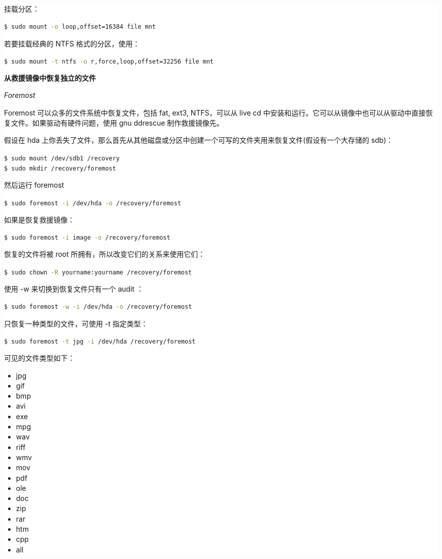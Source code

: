 挂载分区：

```bash
$ sudo mount -o loop,offset=16384 file mnt
```

若要挂载经典的 NTFS 格式的分区，使用：

```bash
$ sudo mount -t ntfs -o r,force,loop,offset=32256 file mnt
```

**从救援镜像中恢复独立的文件**

*Foremost*

Foremost 可以众多的文件系统中恢复文件，包括 fat, ext3, NTFS，可以从 live cd 中安装和运行。它可以从镜像中也可以从驱动中直接恢复文件。如果驱动有硬件问题，使用 gnu ddrescue 制作救援镜像先。

假设在 hda 上你丢失了文件，那么首先从其他磁盘或分区中创建一个可写的文件夹用来恢复文件(假设有一个大存储的 sdb)：

```bash
$ sudo mount /dev/sdb1 /recovery
$ sudo mkdir /recovery/foremost
```

然后运行 foremost

```bash
$ sudo foremost -i /dev/hda -o /recovery/foremost
```

如果是恢复救援镜像：

```bash
$ sudo foremost -i image -o /recovery/foremost
```

恢复的文件将被 root 所拥有，所以改变它们的关系来使用它们：

```bash
$ sudo chown -R yourname:yourname /recovery/foremost
```

使用 -w 来切换到恢复文件只有一个 audit ：

```bash
$ sudo foremost -w -i /dev/hda -o /recovery/foremost
```

只恢复一种类型的文件，可使用 -t 指定类型：

```bash
$ sudo foremost -t jpg -i /dev/hda /recovery/foremost
```

可见的文件类型如下：

- jpg
- gif
- bmp
- avi
- exe
- mpg
- wav
- riff
- wmv
- mov
- pdf
- ole
- doc
- zip
- rar
- htm
- cpp
- all